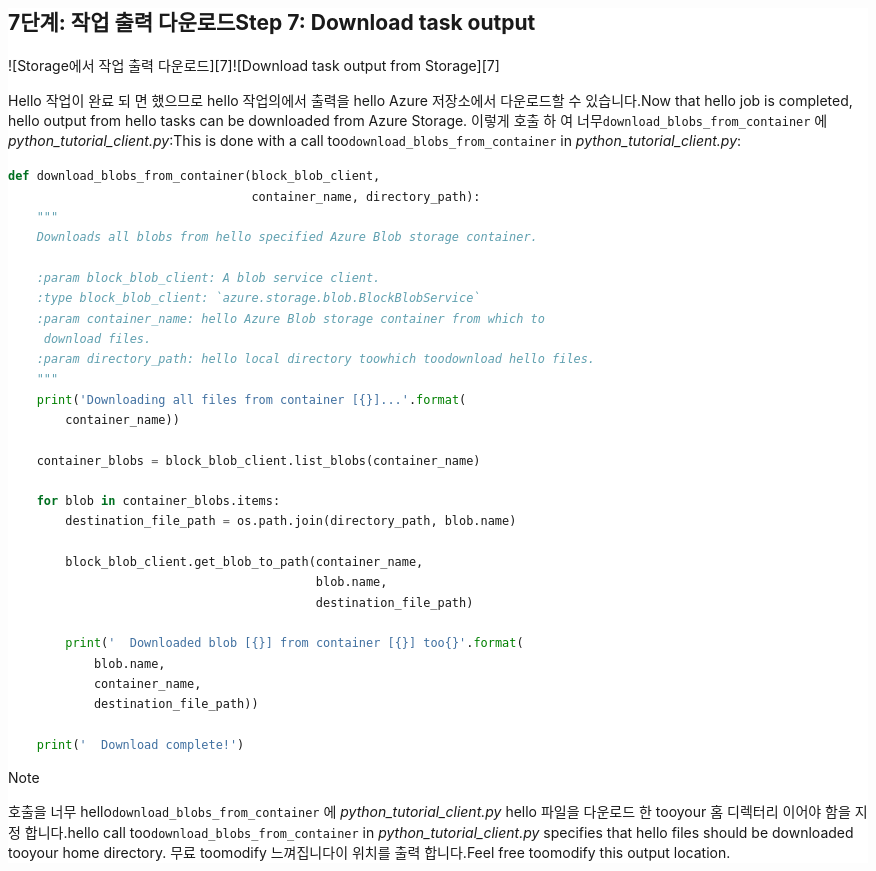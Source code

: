 ## <a name="step-7-download-task-output"></a><span data-ttu-id="21e74-303">7단계: 작업 출력 다운로드</span><span class="sxs-lookup"><span data-stu-id="21e74-303">Step 7: Download task output</span></span>
<span data-ttu-id="21e74-304">![Storage에서 작업 출력 다운로드][7]</span><span class="sxs-lookup"><span data-stu-id="21e74-304">![Download task output from Storage][7]</span></span><br/>

<span data-ttu-id="21e74-305">Hello 작업이 완료 되 면 했으므로 hello 작업의에서 출력을 hello Azure 저장소에서 다운로드할 수 있습니다.</span><span class="sxs-lookup"><span data-stu-id="21e74-305">Now that hello job is completed, hello output from hello tasks can be downloaded from Azure Storage.</span></span> <span data-ttu-id="21e74-306">이렇게 호출 하 여 너무`download_blobs_from_container` 에 *python_tutorial_client.py*:</span><span class="sxs-lookup"><span data-stu-id="21e74-306">This is done with a call too`download_blobs_from_container` in *python_tutorial_client.py*:</span></span>

```python
def download_blobs_from_container(block_blob_client,
                                  container_name, directory_path):
    """
    Downloads all blobs from hello specified Azure Blob storage container.

    :param block_blob_client: A blob service client.
    :type block_blob_client: `azure.storage.blob.BlockBlobService`
    :param container_name: hello Azure Blob storage container from which to
     download files.
    :param directory_path: hello local directory toowhich toodownload hello files.
    """
    print('Downloading all files from container [{}]...'.format(
        container_name))

    container_blobs = block_blob_client.list_blobs(container_name)

    for blob in container_blobs.items:
        destination_file_path = os.path.join(directory_path, blob.name)

        block_blob_client.get_blob_to_path(container_name,
                                           blob.name,
                                           destination_file_path)

        print('  Downloaded blob [{}] from container [{}] too{}'.format(
            blob.name,
            container_name,
            destination_file_path))

    print('  Download complete!')
```

> [!NOTE]
> <span data-ttu-id="21e74-307">호출을 너무 hello`download_blobs_from_container` 에 *python_tutorial_client.py* hello 파일을 다운로드 한 tooyour 홈 디렉터리 이어야 함을 지정 합니다.</span><span class="sxs-lookup"><span data-stu-id="21e74-307">hello call too`download_blobs_from_container` in *python_tutorial_client.py* specifies that hello files should be downloaded tooyour home directory.</span></span> <span data-ttu-id="21e74-308">무료 toomodify 느껴집니다이 위치를 출력 합니다.</span><span class="sxs-lookup"><span data-stu-id="21e74-308">Feel free toomodify this output location.</span></span>
>
>


[azure_batch]: https://azure.microsoft.com/services/batch/
[azure_free_account]: https://azure.microsoft.com/free/
[azure_portal]: https://portal.azure.com
[batch_learning_path]: https://azure.microsoft.com/documentation/learning-paths/batch/
[blog_linux]: http://blogs.technet.com/b/windowshpc/archive/2016/03/30/introducing-linux-support-on-azure-batch.aspx
[crypto]: https://cryptography.io/en/latest/
[crypto_install]: https://cryptography.io/en/latest/installation/
[github_samples]: https://github.com/Azure/azure-batch-samples
[github_samples_zip]: https://github.com/Azure/azure-batch-samples/archive/master.zip
[github_topnwords]: https://github.com/Azure/azure-batch-samples/tree/master/CSharp/TopNWords
[github_article_samples]: https://github.com/Azure/azure-batch-samples/tree/master/Python/Batch/article_samples
[nuget_packagemgr]: https://visualstudiogallery.msdn.microsoft.com/27077b70-9dad-4c64-adcf-c7cf6bc9970c
[nuget_restore]: https://docs.nuget.org/consume/package-restore/msbuild-integrated#enabling-package-restore-during-build